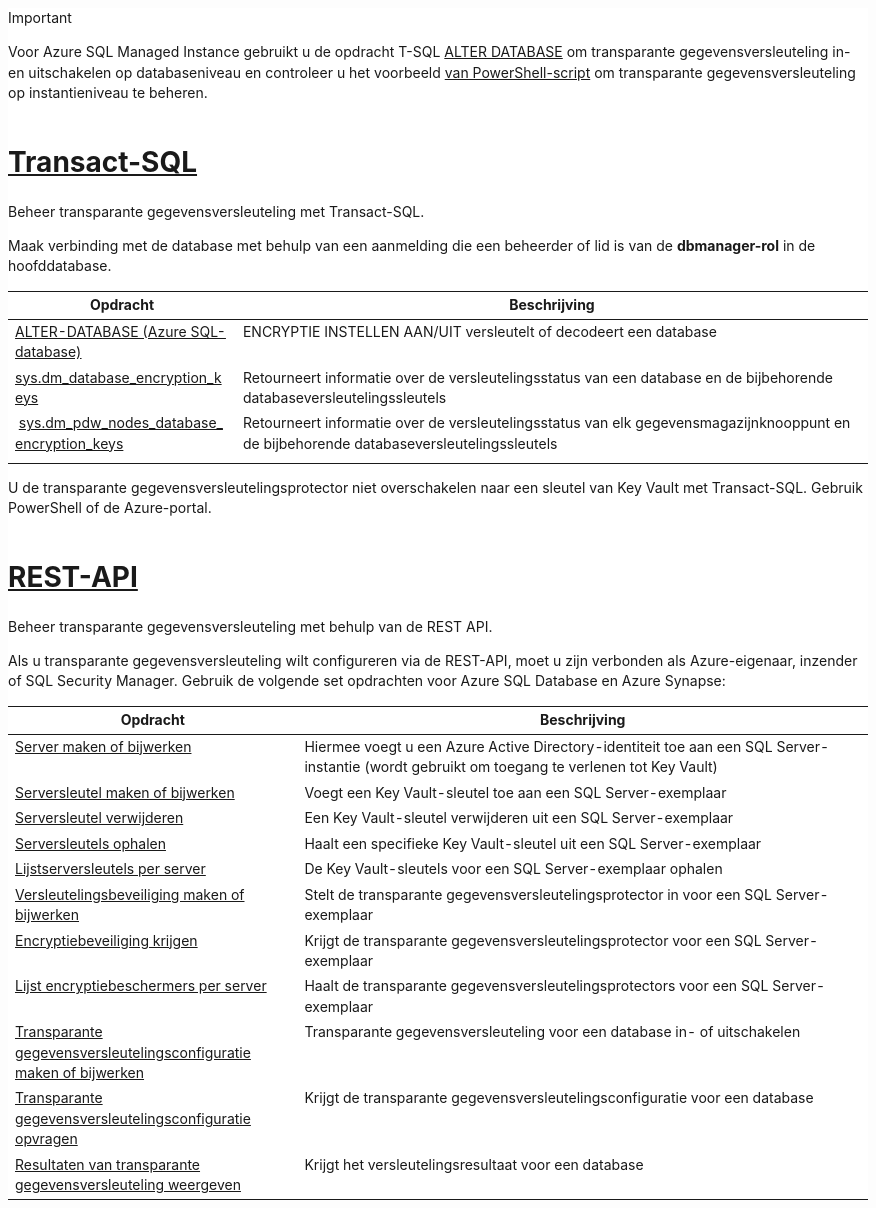> [!IMPORTANT]
> Voor Azure SQL Managed Instance gebruikt u de opdracht T-SQL [ALTER DATABASE](https://docs.microsoft.com/sql/t-sql/statements/alter-database-azure-sql-database) om transparante gegevensversleuteling in- en uitschakelen op databaseniveau en controleer u het voorbeeld [van PowerShell-script](transparent-data-encryption-byok-azure-sql-configure.md) om transparante gegevensversleuteling op instantieniveau te beheren.

# <a name="transact-sql"></a>[Transact-SQL](#tab/azure-TransactSQL)
Beheer transparante gegevensversleuteling met Transact-SQL.

Maak verbinding met de database met behulp van een aanmelding die een beheerder of lid is van de **dbmanager-rol** in de hoofddatabase.

| Opdracht | Beschrijving |
| --- | --- |
| [ALTER-DATABASE (Azure SQL-database)](https://docs.microsoft.com/sql/t-sql/statements/alter-database-azure-sql-database) | ENCRYPTIE INSTELLEN AAN/UIT versleutelt of decodeert een database |
| [sys.dm_database_encryption_keys](https://docs.microsoft.com/sql/relational-databases/system-dynamic-management-views/sys-dm-database-encryption-keys-transact-sql) |Retourneert informatie over de versleutelingsstatus van een database en de bijbehorende databaseversleutelingssleutels |
| [sys.dm_pdw_nodes_database_encryption_keys](https://docs.microsoft.com/sql/relational-databases/system-dynamic-management-views/sys-dm-pdw-nodes-database-encryption-keys-transact-sql) |Retourneert informatie over de versleutelingsstatus van elk gegevensmagazijnknooppunt en de bijbehorende databaseversleutelingssleutels |
|  | |

U de transparante gegevensversleutelingsprotector niet overschakelen naar een sleutel van Key Vault met Transact-SQL. Gebruik PowerShell of de Azure-portal.

# <a name="rest-api"></a>[REST-API](#tab/azure-RESTAPI)
Beheer transparante gegevensversleuteling met behulp van de REST API.

Als u transparante gegevensversleuteling wilt configureren via de REST-API, moet u zijn verbonden als Azure-eigenaar, inzender of SQL Security Manager.
Gebruik de volgende set opdrachten voor Azure SQL Database en Azure Synapse:

| Opdracht | Beschrijving |
| --- | --- |
|[Server maken of bijwerken](https://docs.microsoft.com/rest/api/sql/servers/createorupdate)|Hiermee voegt u een Azure Active Directory-identiteit toe aan een SQL Server-instantie (wordt gebruikt om toegang te verlenen tot Key Vault)|
|[Serversleutel maken of bijwerken](https://docs.microsoft.com/rest/api/sql/serverkeys/createorupdate)|Voegt een Key Vault-sleutel toe aan een SQL Server-exemplaar|
|[Serversleutel verwijderen](https://docs.microsoft.com/rest/api/sql/serverkeys/delete)|Een Key Vault-sleutel verwijderen uit een SQL Server-exemplaar|
|[Serversleutels ophalen](https://docs.microsoft.com/rest/api/sql/serverkeys/get)|Haalt een specifieke Key Vault-sleutel uit een SQL Server-exemplaar|
|[Lijstserversleutels per server](https://docs.microsoft.com/rest/api/sql/serverkeys/listbyserver)|De Key Vault-sleutels voor een SQL Server-exemplaar ophalen |
|[Versleutelingsbeveiliging maken of bijwerken](https://docs.microsoft.com/rest/api/sql/encryptionprotectors/createorupdate)|Stelt de transparante gegevensversleutelingsprotector in voor een SQL Server-exemplaar|
|[Encryptiebeveiliging krijgen](https://docs.microsoft.com/rest/api/sql/encryptionprotectors/get)|Krijgt de transparante gegevensversleutelingsprotector voor een SQL Server-exemplaar|
|[Lijst encryptiebeschermers per server](https://docs.microsoft.com/rest/api/sql/encryptionprotectors/listbyserver)|Haalt de transparante gegevensversleutelingsprotectors voor een SQL Server-exemplaar |
|[Transparante gegevensversleutelingsconfiguratie maken of bijwerken](https://docs.microsoft.com/rest/api/sql/transparentdataencryptions/createorupdate)|Transparante gegevensversleuteling voor een database in- of uitschakelen|
|[Transparante gegevensversleutelingsconfiguratie opvragen](https://docs.microsoft.com/rest/api/sql/transparentdataencryptions/get)|Krijgt de transparante gegevensversleutelingsconfiguratie voor een database|
|[Resultaten van transparante gegevensversleuteling weergeven](https://docs.microsoft.com/rest/api/sql/transparentdataencryptionactivities/listbyconfiguration)|Krijgt het versleutelingsresultaat voor een database|
